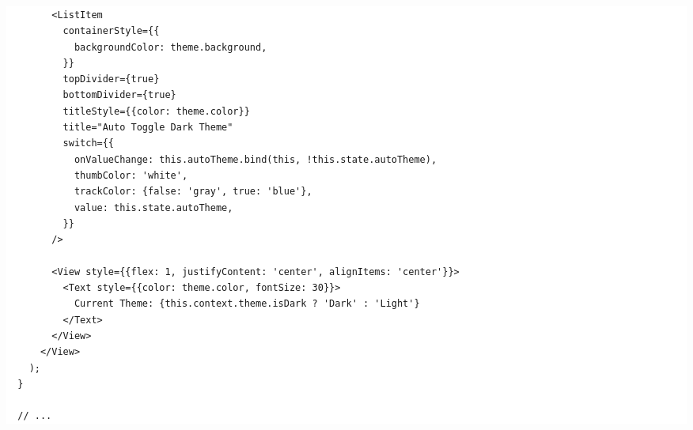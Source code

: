 ```tsx
        <ListItem
          containerStyle={{
            backgroundColor: theme.background,
          }}
          topDivider={true}
          bottomDivider={true}
          titleStyle={{color: theme.color}}
          title="Auto Toggle Dark Theme"
          switch={{
            onValueChange: this.autoTheme.bind(this, !this.state.autoTheme),
            thumbColor: 'white',
            trackColor: {false: 'gray', true: 'blue'},
            value: this.state.autoTheme,
          }}
        />

        <View style={{flex: 1, justifyContent: 'center', alignItems: 'center'}}>
          <Text style={{color: theme.color, fontSize: 30}}>
            Current Theme: {this.context.theme.isDark ? 'Dark' : 'Light'}
          </Text>
        </View>
      </View>
    );
  }

  // ...
```
